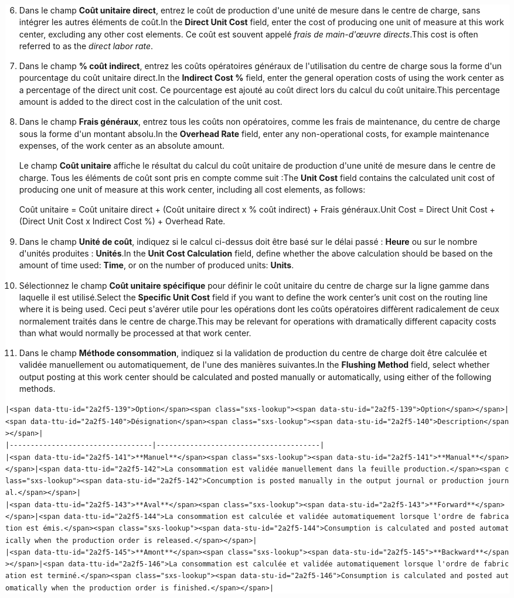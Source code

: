 6.  <span data-ttu-id="2a2f5-128">Dans le champ **Coût unitaire direct**, entrez le coût de production d'une unité de mesure dans le centre de charge, sans intégrer les autres éléments de coût.</span><span class="sxs-lookup"><span data-stu-id="2a2f5-128">In the **Direct Unit Cost** field, enter the cost of producing one unit of measure at this work center, excluding any other cost elements.</span></span> <span data-ttu-id="2a2f5-129">Ce coût est souvent appelé *frais de main-d'œuvre directs*.</span><span class="sxs-lookup"><span data-stu-id="2a2f5-129">This cost is often referred to as the *direct labor rate*.</span></span>  
7.  <span data-ttu-id="2a2f5-130">Dans le champ **% coût indirect**, entrez les coûts opératoires généraux de l'utilisation du centre de charge sous la forme d'un pourcentage du coût unitaire direct.</span><span class="sxs-lookup"><span data-stu-id="2a2f5-130">In the **Indirect Cost %** field, enter the general operation costs of using the work center as a percentage of the direct unit cost.</span></span> <span data-ttu-id="2a2f5-131">Ce pourcentage est ajouté au coût direct lors du calcul du coût unitaire.</span><span class="sxs-lookup"><span data-stu-id="2a2f5-131">This percentage amount is added to the direct cost in the calculation of the unit cost.</span></span>  
8.  <span data-ttu-id="2a2f5-132">Dans le champ **Frais généraux**, entrez tous les coûts non opératoires, comme les frais de maintenance, du centre de charge sous la forme d'un montant absolu.</span><span class="sxs-lookup"><span data-stu-id="2a2f5-132">In the **Overhead Rate** field, enter any non-operational costs, for example maintenance expenses, of the work center as an absolute amount.</span></span>  

    <span data-ttu-id="2a2f5-133">Le champ **Coût unitaire** affiche le résultat du calcul du coût unitaire de production d'une unité de mesure dans le centre de charge. Tous les éléments de coût sont pris en compte comme suit :</span><span class="sxs-lookup"><span data-stu-id="2a2f5-133">The **Unit Cost** field contains the calculated unit cost of producing one unit of measure at this work center, including all cost elements, as follows:</span></span>  

    <span data-ttu-id="2a2f5-134">Coût unitaire = Coût unitaire direct + (Coût unitaire direct x % coût indirect) + Frais généraux.</span><span class="sxs-lookup"><span data-stu-id="2a2f5-134">Unit Cost = Direct Unit Cost + (Direct Unit Cost x Indirect Cost %) + Overhead Rate.</span></span>  

9.  <span data-ttu-id="2a2f5-135">Dans le champ **Unité de coût**, indiquez si le calcul ci-dessus doit être basé sur le délai passé : **Heure** ou sur le nombre d'unités produites : **Unités**.</span><span class="sxs-lookup"><span data-stu-id="2a2f5-135">In the **Unit Cost Calculation** field, define whether the above calculation should be based on the amount of time used:  **Time**, or on the number of produced units:  **Units**.</span></span>  
10.  <span data-ttu-id="2a2f5-136">Sélectionnez le champ **Coût unitaire spécifique** pour définir le coût unitaire du centre de charge sur la ligne gamme dans laquelle il est utilisé.</span><span class="sxs-lookup"><span data-stu-id="2a2f5-136">Select the **Specific Unit Cost** field if you want to define the work center’s unit cost on the routing line where it is being used.</span></span> <span data-ttu-id="2a2f5-137">Ceci peut s'avérer utile pour les opérations dont les coûts opératoires diffèrent radicalement de ceux normalement traités dans le centre de charge.</span><span class="sxs-lookup"><span data-stu-id="2a2f5-137">This may be relevant for operations with dramatically different capacity costs than what would normally be processed at that work center.</span></span>  
11.  <span data-ttu-id="2a2f5-138">Dans le champ **Méthode consommation**, indiquez si la validation de production du centre de charge doit être calculée et validée manuellement ou automatiquement, de l'une des manières suivantes.</span><span class="sxs-lookup"><span data-stu-id="2a2f5-138">In the **Flushing Method** field, select whether output posting at this work center should be calculated and posted manually or automatically, using either of the following methods.</span></span>  

    |<span data-ttu-id="2a2f5-139">Option</span><span class="sxs-lookup"><span data-stu-id="2a2f5-139">Option</span></span>|<span data-ttu-id="2a2f5-140">Désignation</span><span class="sxs-lookup"><span data-stu-id="2a2f5-140">Description</span></span>|  
    |----------------------------------|---------------------------------------|  
    |<span data-ttu-id="2a2f5-141">**Manuel**</span><span class="sxs-lookup"><span data-stu-id="2a2f5-141">**Manual**</span></span>|<span data-ttu-id="2a2f5-142">La consommation est validée manuellement dans la feuille production.</span><span class="sxs-lookup"><span data-stu-id="2a2f5-142">Concumption is posted manually in the output journal or production journal.</span></span>|
    |<span data-ttu-id="2a2f5-143">**Aval**</span><span class="sxs-lookup"><span data-stu-id="2a2f5-143">**Forward**</span></span>|<span data-ttu-id="2a2f5-144">La consommation est calculée et validée automatiquement lorsque l'ordre de fabrication est émis.</span><span class="sxs-lookup"><span data-stu-id="2a2f5-144">Consumption is calculated and posted automatically when the production order is released.</span></span>|  
    |<span data-ttu-id="2a2f5-145">**Amont**</span><span class="sxs-lookup"><span data-stu-id="2a2f5-145">**Backward**</span></span>|<span data-ttu-id="2a2f5-146">La consommation est calculée et validée automatiquement lorsque l'ordre de fabrication est terminé.</span><span class="sxs-lookup"><span data-stu-id="2a2f5-146">Consumption is calculated and posted automatically when the production order is finished.</span></span>|  
